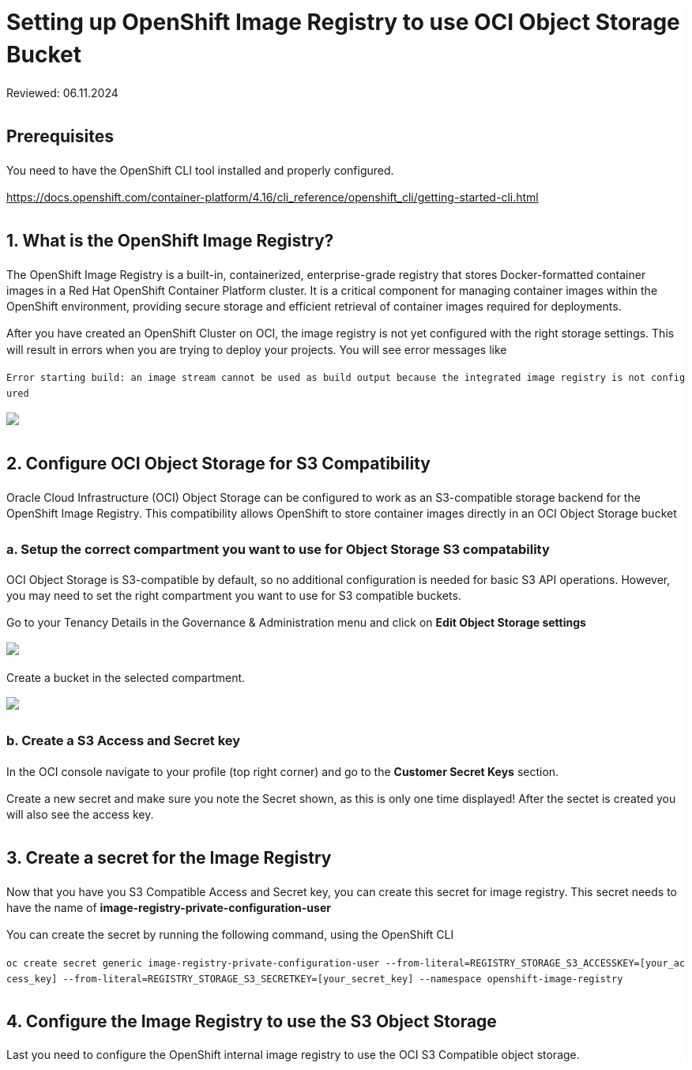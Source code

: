 # Setting up OpenShift Image Registry to use OCI Object Storage Bucket

Reviewed: 06.11.2024

## Prerequisites
You need to have the OpenShift CLI tool installed and properly configured.

https://docs.openshift.com/container-platform/4.16/cli_reference/openshift_cli/getting-started-cli.html

## 1. What is the OpenShift Image Registry?
The OpenShift Image Registry is a built-in, containerized, enterprise-grade registry that stores Docker-formatted container images in a Red Hat OpenShift Container Platform cluster. It is a critical component for managing container images within the OpenShift environment, providing secure storage and efficient retrieval of container images required for deployments.

After you have created an OpenShift Cluster on OCI, the image registry is not yet configured with the right storage settings. This will result in errors when you are trying to deploy your projects. You will see error messages like 

```Error starting build: an image stream cannot be used as build output because the integrated image registry is not configured```

<img src="files/1.NoRegistrySetup.png" width=600x>

## 2. Configure OCI Object Storage for S3 Compatibility
Oracle Cloud Infrastructure (OCI) Object Storage can be configured to work as an S3-compatible storage backend for the OpenShift Image Registry. This compatibility allows OpenShift to store container images directly in an OCI Object Storage bucket

### a. Setup the correct compartment you want to use for Object Storage S3 compatability
OCI Object Storage is S3-compatible by default, so no additional configuration is needed for basic S3 API operations. However, you may need to set the right compartment you want to use for S3 compatible buckets. 

Go to your Tenancy Details in the Governance & Administration menu and click on <b>Edit Object Storage settings</b>

<img src="files/2.OCI-setup-OS-AWS-Compartment.png" width=500x>

Create a bucket in the selected compartment. 

<img src="files/3.OCICreateBucket.png" width=500x>

### b. Create a S3 Access and Secret key
In the OCI console navigate to your profile (top right corner) and go to the <B>Customer Secret Keys</b> section.

Create a new secret and make sure you note the Secret shown, as this is only one time displayed! After the sectet is created you will also see the access key.

## 3. Create a secret for the Image Registry
Now that you have you S3 Compatible Access and Secret key, you can create this secret for image registry. This secret needs to have the name of <b>image-registry-private-configuration-user</b>

You can create the secret by running the following command, using the OpenShift CLI

```oc create secret generic image-registry-private-configuration-user --from-literal=REGISTRY_STORAGE_S3_ACCESSKEY=[your_access_key] --from-literal=REGISTRY_STORAGE_S3_SECRETKEY=[your_secret_key] --namespace openshift-image-registry```

## 4. Configure the Image Registry to use the S3 Object Storage
Last you need to configure the OpenShift internal image registry to use the OCI S3 Compatible object storage. 

```